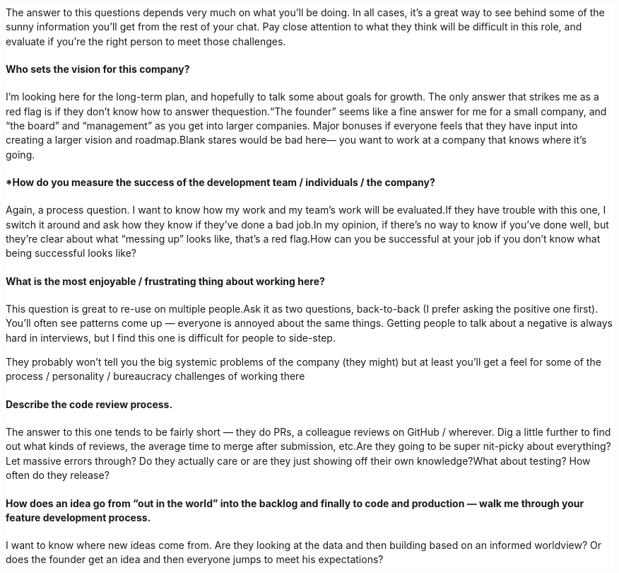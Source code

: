 The answer to this questions depends very much on what you’ll be doing. In all
cases, it’s a great way to see behind some of the sunny information you’ll get
from the rest of your chat. Pay close attention to what they think will be
difficult in this role, and evaluate if you’re the right person to meet those
challenges.

#### Who sets the vision for this company?

I’m looking here for the long-term plan, and hopefully to talk some about goals
for growth. The only answer that strikes me as a red flag is if they don’t know
how to answer thequestion.“The founder” seems like a fine answer for me for a
small company, and “the board” and “management” as you get into larger
companies. Major bonuses if everyone feels that they have input into creating a
larger vision and roadmap.Blank stares would be bad here— you want to work at a
company that knows where it’s going.

#### *How do you measure the success of the development team / individuals / the company?

Again, a process question. I want to know how my work and my team’s work will be
evaluated.If they have trouble with this one, I switch it around and ask how
they know if they’ve done a bad job.In my opinion, if there’s no way to know if
you’ve done well, but they’re clear about what “messing up” looks like, that’s a
red flag.How can you be successful at your job if you don’t know what being
successful looks like?

#### What is the most enjoyable / frustrating thing about working here?

This question is great to re-use on multiple people.Ask it as two questions,
back-to-back (I prefer asking the positive one first). You’ll often see patterns
come up — everyone is annoyed about the same things. Getting people to talk
about a negative is always hard in interviews, but I find this one is difficult
for people to side-step.

They probably won’t tell you the big systemic problems of the company (they
might) but at least you’ll get a feel for some of the process / personality /
bureaucracy challenges of working there

#### Describe the code review process.

The answer to this one tends to be fairly short — they do PRs, a colleague
reviews on GitHub / wherever. Dig a little further to find out what kinds of
reviews, the average time to merge after submission, etc.Are they going to be
super nit-picky about everything? Let massive errors through? Do they actually
care or are they just showing off their own knowledge?What about testing? How
often do they release?

#### How does an idea go from “out in the world” into the backlog and finally to code and production — walk me through your feature development process.

I want to know where new ideas come from. Are they looking at the data and then
building based on an informed worldview? Or does the founder get an idea and
then everyone jumps to meet his expectations?
